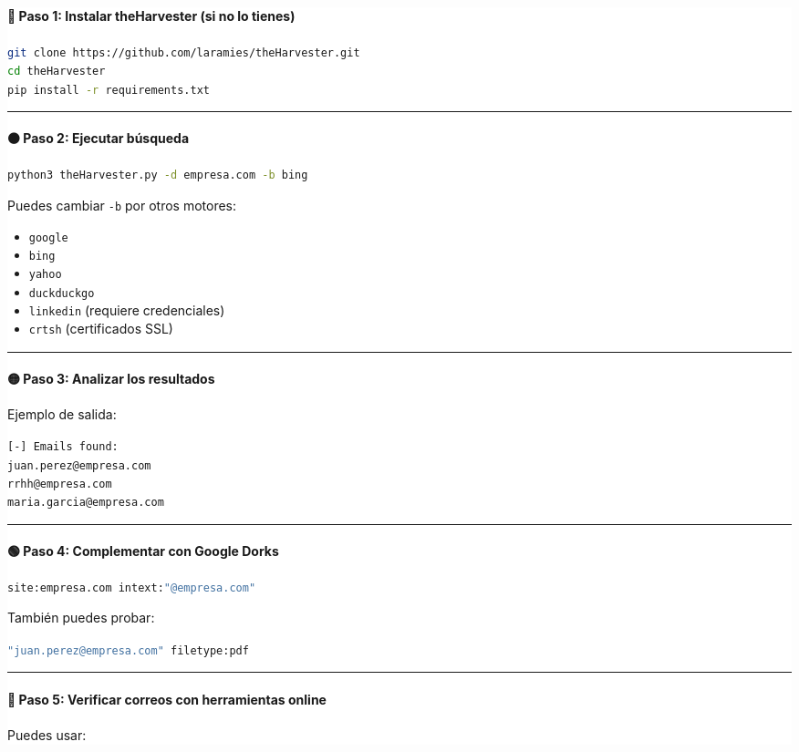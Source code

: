 
#### 🔴 Paso 1: Instalar theHarvester (si no lo tienes)

```bash
git clone https://github.com/laramies/theHarvester.git
cd theHarvester
pip install -r requirements.txt
```

---

#### 🟠 Paso 2: Ejecutar búsqueda

```bash
python3 theHarvester.py -d empresa.com -b bing
```

Puedes cambiar `-b` por otros motores:

- `google`
- `bing`
- `yahoo`
- `duckduckgo`
- `linkedin` (requiere credenciales)
- `crtsh` (certificados SSL)

---

#### 🟡 Paso 3: Analizar los resultados

Ejemplo de salida:

```
[-] Emails found:
juan.perez@empresa.com
rrhh@empresa.com
maria.garcia@empresa.com
```

---

#### 🟢 Paso 4: Complementar con Google Dorks

```bash
site:empresa.com intext:"@empresa.com"
```

También puedes probar:

```bash
"juan.perez@empresa.com" filetype:pdf
```

---

#### 🔵 Paso 5: Verificar correos con herramientas online

Puedes usar:
